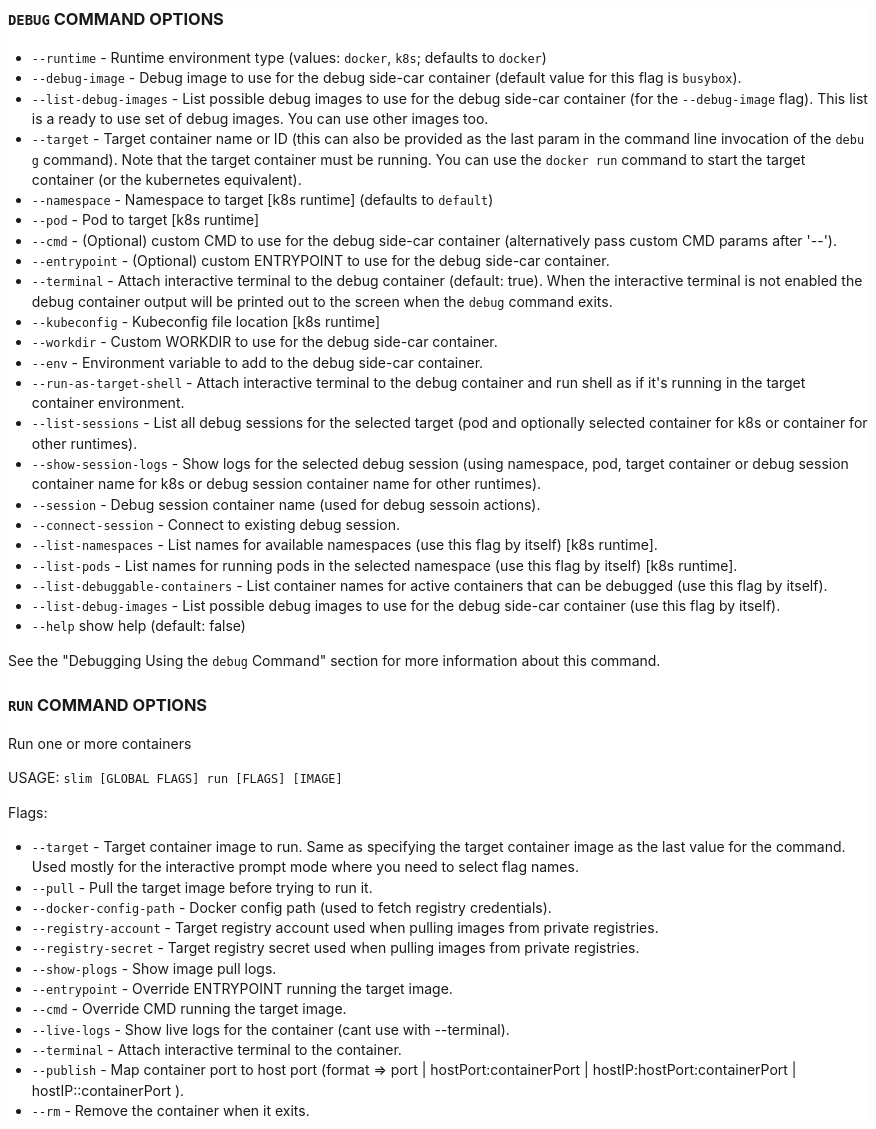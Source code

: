 ### `DEBUG` COMMAND OPTIONS

- `--runtime` - Runtime environment type (values: `docker`, `k8s`; defaults to `docker`)
- `--debug-image` - Debug image to use for the debug side-car container (default value for this flag is `busybox`).
- `--list-debug-images` - List possible debug images to use for the debug side-car container (for the `--debug-image` flag). This list is a ready to use set of debug images. You can use other images too.
- `--target` - Target container name or ID (this can also be provided as the last param in the command line invocation of the `debug` command). Note that the target container must be running. You can use the `docker run` command to start the target container (or the kubernetes equivalent).
- `--namespace` - Namespace to target [k8s runtime] (defaults to `default`)
- `--pod` - Pod to target [k8s runtime]
- `--cmd` - (Optional) custom CMD to use for the debug side-car container (alternatively pass custom CMD params after '--').
- `--entrypoint` - (Optional) custom ENTRYPOINT to use for the debug side-car container.
- `--terminal` - Attach interactive terminal to the debug container (default: true). When the interactive terminal is not enabled the debug container output will be printed out to the screen when the `debug` command exits.
- `--kubeconfig` - Kubeconfig file location [k8s runtime]
- `--workdir` - Custom WORKDIR to use for the debug side-car container.
- `--env` - Environment variable to add to the debug side-car container.
- `--run-as-target-shell` - Attach interactive terminal to the debug container and run shell as if it's running in the target container environment.
- `--list-sessions` - List all debug sessions for the selected target (pod and optionally selected container for k8s or container for other runtimes).
- `--show-session-logs` - Show logs for the selected debug session (using namespace, pod, target container or debug session container name for k8s or debug session container name for other runtimes).
- `--session` - Debug session container name (used for debug sessoin actions).
- `--connect-session` - Connect to existing debug session.
- `--list-namespaces` - List names for available namespaces (use this flag by itself) [k8s runtime].
- `--list-pods` - List names for running pods in the selected namespace (use this flag by itself) [k8s runtime].
- `--list-debuggable-containers` - List container names for active containers that can be debugged (use this flag by itself).
- `--list-debug-images` - List possible debug images to use for the debug side-car container (use this flag by itself).
- `--help` show help (default: false)

See the "Debugging Using the `debug` Command" section for more information about this command.

### `RUN` COMMAND OPTIONS

Run one or more containers

USAGE: `slim [GLOBAL FLAGS] run [FLAGS] [IMAGE]`

Flags:

- `--target` - Target container image to run. Same as specifying the target container image as the last value for the command. Used mostly for the interactive prompt mode where you need to select flag names.
- `--pull` - Pull the target image before trying to run it.
- `--docker-config-path` - Docker config path (used to fetch registry credentials).
- `--registry-account` - Target registry account used when pulling images from private registries.
- `--registry-secret` - Target registry secret used when pulling images from private registries.
- `--show-plogs` - Show image pull logs.
- `--entrypoint` - Override ENTRYPOINT running the target image.
- `--cmd` - Override CMD running the target image.
- `--live-logs` - Show live logs for the container (cant use with --terminal).
- `--terminal` - Attach interactive terminal to the container.
- `--publish` - Map container port to host port (format => port | hostPort:containerPort | hostIP:hostPort:containerPort | hostIP::containerPort ).
- `--rm` - Remove the container when it exits.